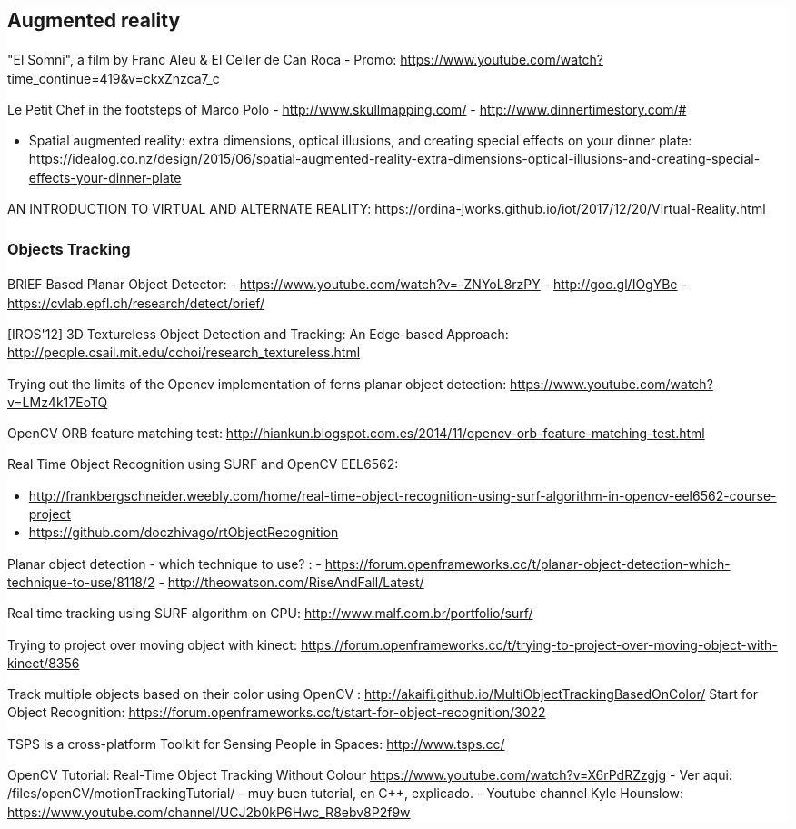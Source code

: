 ## Augmented reality

"El Somni", a film by Franc Aleu & El Celler de Can Roca - Promo: https://www.youtube.com/watch?time_continue=419&v=ckxZnzca7_c

Le Petit Chef in the footsteps of Marco Polo
	- http://www.skullmapping.com/
	- http://www.dinnertimestory.com/#

- Spatial augmented reality: extra dimensions, optical illusions, and creating special effects on your dinner plate: https://idealog.co.nz/design/2015/06/spatial-augmented-reality-extra-dimensions-optical-illusions-and-creating-special-effects-your-dinner-plate

AN INTRODUCTION TO VIRTUAL AND ALTERNATE REALITY: https://ordina-jworks.github.io/iot/2017/12/20/Virtual-Reality.html

### Objects Tracking

BRIEF Based Planar Object Detector: 
      - https://www.youtube.com/watch?v=-ZNYoL8rzPY
      - http://goo.gl/IOgYBe
      - https://cvlab.epfl.ch/research/detect/brief/

[IROS'12] 3D Textureless Object Detection and Tracking: An Edge-based Approach: http://people.csail.mit.edu/cchoi/research_textureless.html

Trying out the limits of the Opencv implementation of ferns planar object detection: https://www.youtube.com/watch?v=LMz4k17EoTQ

OpenCV ORB feature matching test: http://hiankun.blogspot.com.es/2014/11/opencv-orb-feature-matching-test.html

Real Time Object Recognition using SURF and OpenCV EEL6562: 
   - http://frankbergschneider.weebly.com/home/real-time-object-recognition-using-surf-algorithm-in-opencv-eel6562-course-project
   - https://github.com/doczhivago/rtObjectRecognition

Planar object detection - which technique to use? :
	- https://forum.openframeworks.cc/t/planar-object-detection-which-technique-to-use/8118/2
	- http://theowatson.com/RiseAndFall/Latest/

Real time tracking using SURF algorithm on CPU: http://www.malf.com.br/portfolio/surf/


Trying to project over moving object with kinect: https://forum.openframeworks.cc/t/trying-to-project-over-moving-object-with-kinect/8356

Track multiple objects based on their color using OpenCV : http://akaifi.github.io/MultiObjectTrackingBasedOnColor/
Start for Object Recognition: https://forum.openframeworks.cc/t/start-for-object-recognition/3022

TSPS is a cross-platform Toolkit for Sensing People in Spaces: http://www.tsps.cc/

OpenCV Tutorial: Real-Time Object Tracking Without Colour https://www.youtube.com/watch?v=X6rPdRZzgjg
	- Ver aqui: /files/openCV/motionTrackingTutorial/
	- muy buen tutorial, en C++, explicado.
    - Youtube channel Kyle Hounslow: https://www.youtube.com/channel/UCJ2b0kP6Hwc_R8ebv8P2f9w
